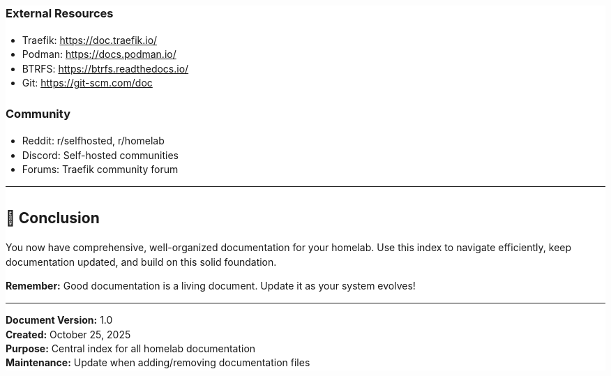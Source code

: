 ### External Resources
- Traefik: https://doc.traefik.io/
- Podman: https://docs.podman.io/
- BTRFS: https://btrfs.readthedocs.io/
- Git: https://git-scm.com/doc

### Community
- Reddit: r/selfhosted, r/homelab
- Discord: Self-hosted communities
- Forums: Traefik community forum

---

## 🎉 Conclusion

You now have comprehensive, well-organized documentation for your homelab. Use this index to navigate efficiently, keep documentation updated, and build on this solid foundation.

**Remember:** Good documentation is a living document. Update it as your system evolves!

---

**Document Version:** 1.0  
**Created:** October 25, 2025  
**Purpose:** Central index for all homelab documentation  
**Maintenance:** Update when adding/removing documentation files
